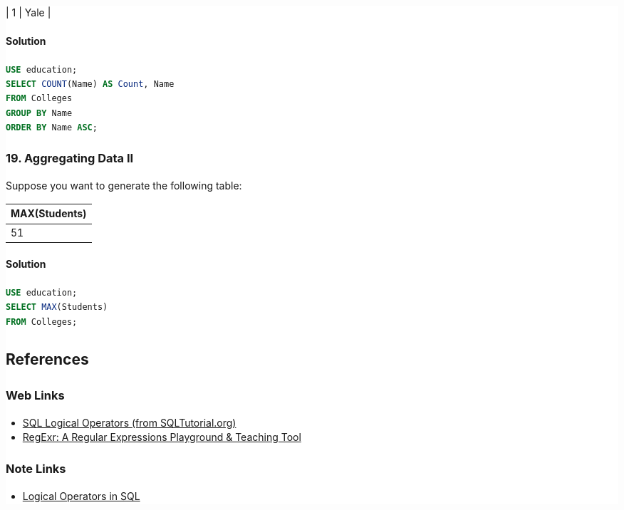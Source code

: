 | 1     | Yale          |

#### Solution

```sql
USE education;
SELECT COUNT(Name) AS Count, Name
FROM Colleges
GROUP BY Name
ORDER BY Name ASC;
```

### 19. Aggregating Data II

Suppose you want to generate the following table:

| MAX(Students) |
| ------------- |
| 51            |

#### Solution

```sql
USE education;
SELECT MAX(Students)
FROM Colleges;
```

## References

### Web Links

* [SQL Logical Operators (from SQLTutorial.org)][sql-logic-ops-tut]
* [RegExr: A Regular Expressions Playground & Teaching Tool][regexr.com]


[sql-logic-ops-tut]: https://www.sqltutorial.org/sql-logical-operators/ "SQL Logical Operators (from SQLTutorial.org)"
[regexr.com]: https://regexr.com/ "RegExr: A Regular Expressions Playground & Teaching Tool"

### Note Links

* [Logical Operators in SQL][sql-logic-ops-zk]


[sql-logic-ops-zk]: ./sql-logical-operators.md "Logical Operators in SQL"
